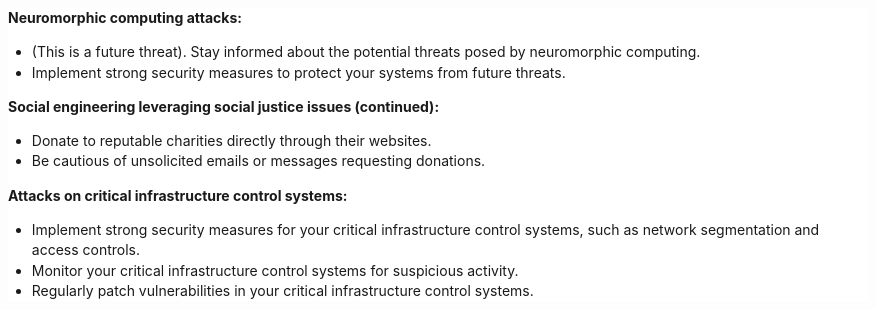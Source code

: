 **Neuromorphic computing
attacks:**

- (This is a future threat). Stay informed about the potential threats
   posed by neuromorphic computing.
- Implement strong security measures to protect your systems from
   future threats.

**Social engineering
leveraging social justice issues (continued):**

- Donate to reputable charities directly through their websites.
- Be cautious of unsolicited emails or messages requesting donations.

**Attacks on critical
infrastructure control systems:**

- Implement strong security measures for your critical infrastructure
   control systems, such as network segmentation and access controls.
- Monitor your critical infrastructure control systems for suspicious
   activity.
- Regularly patch vulnerabilities in your critical infrastructure
   control systems.
